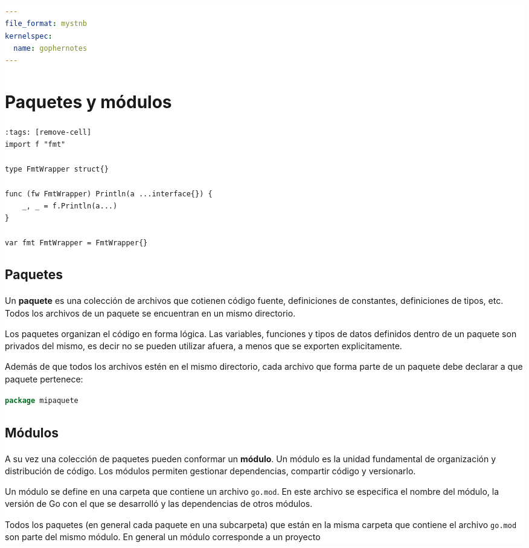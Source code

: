 ```yaml
---
file_format: mystnb
kernelspec:
  name: gophernotes
---
```


# Paquetes y módulos



```{code-cell} go
:tags: [remove-cell]
import f "fmt"

type FmtWrapper struct{}

func (fw FmtWrapper) Println(a ...interface{}) {
    _, _ = f.Println(a...)
}

var fmt FmtWrapper = FmtWrapper{}
```

## Paquetes

Un **paquete** es una colección de archivos que cotienen código fuente,
definiciones de constantes, definiciones de tipos, etc. Todos los archivos de un
paquete se encuentran en un mismo directorio.

Los paquetes organizan el código en forma lógica. Las variables, funciones y
tipos de datos definidos dentro de un paquete son privados del mismo, es decir
no se pueden utilizar afuera, a menos que se exporten explicitamente.

Además de que todos los archivos estén en el mismo directorio, cada archivo que
forma parte de un paquete debe declarar a que paquete pertenece:

```go
package mipaquete
```

## Módulos

A su vez una colección de paquetes pueden conformar un **módulo**. Un módulo es
la unidad fundamental de organización y distribución de código. Los módulos
permiten gestionar dependencias, compartir código y versionarlo.

Un módulo se define en una carpeta que contiene un archivo `go.mod`. En este
archivo se especifica el nombre del módulo, la versión de Go con el que se
desarrolló y las dependencias de otros módulos.

Todos los paquetes (en general cada paquete en una subcarpeta) que están en la
misma carpeta que contiene el archivo `go.mod` son parte del mismo módulo. En
general un módulo corresponde a un proyecto
